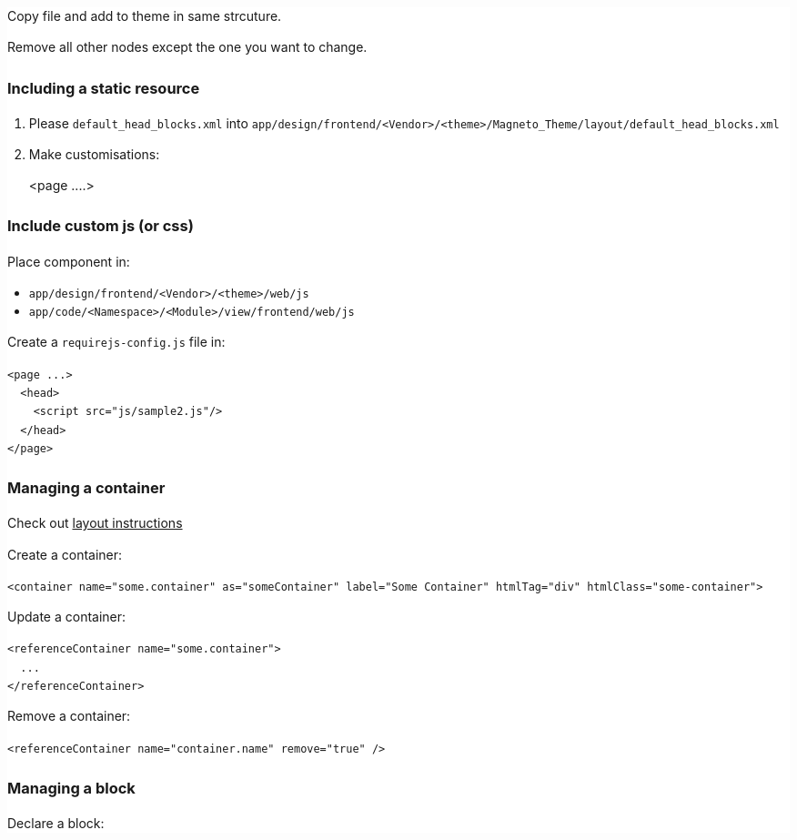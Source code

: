 Copy file and add to theme in same strcuture.

Remove all other nodes except the one you want to change.

### Including a static resource

1. Please `default_head_blocks.xml` into `app/design/frontend/<Vendor>/<theme>/Magneto_Theme/layout/default_head_blocks.xml`
2. Make customisations:

    <page ....>
      <head>
        <meta name="viewport" content="width=device-width, initial-scale=1"/>
        <css src="css/my-styles.css" />
        <link src="js/sample2.js"/>
      </head>
    </page>

### Include custom js (or css)

Place component in:

* `app/design/frontend/<Vendor>/<theme>/web/js`
* `app/code/<Namespace>/<Module>/view/frontend/web/js`

Create a `requirejs-config.js` file in:

    <page ...>
      <head>
        <script src="js/sample2.js"/>
      </head>
    </page>

### Managing a container

Check out [layout instructions](http://devdocs.magento.com/guides/v2.1/frontend-dev-guide/layouts/xml-instructions.html)

Create a container:

`<container name="some.container" as="someContainer" label="Some Container" htmlTag="div"
htmlClass="some-container">`

Update a container:

    <referenceContainer name="some.container">
      ...
    </referenceContainer>

Remove a container:

    <referenceContainer name="container.name" remove="true" />

### Managing a block

Declare a block:
